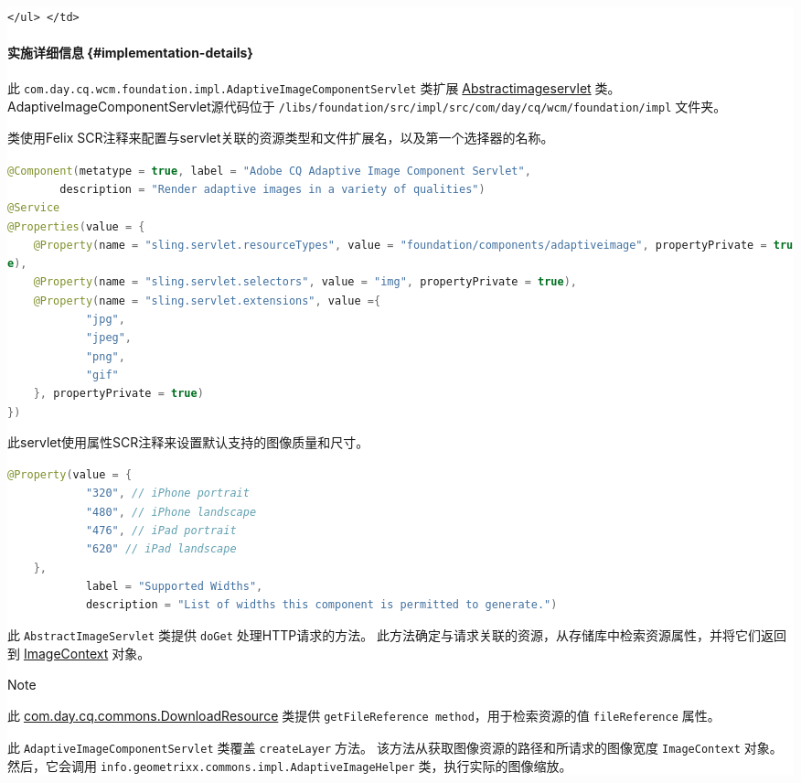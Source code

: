     </ul> </td>
  </tr>
 </tbody>
</table>

#### 实施详细信息 {#implementation-details}

此 `com.day.cq.wcm.foundation.impl.AdaptiveImageComponentServlet` 类扩展 [Abstractimageservlet](https://developer.adobe.com/experience-manager/reference-materials/6-5/javadoc/com/day/cq/wcm/commons/AbstractImageServlet.html) 类。 AdaptiveImageComponentServlet源代码位于 `/libs/foundation/src/impl/src/com/day/cq/wcm/foundation/impl` 文件夹。

类使用Felix SCR注释来配置与servlet关联的资源类型和文件扩展名，以及第一个选择器的名称。

```java
@Component(metatype = true, label = "Adobe CQ Adaptive Image Component Servlet",
        description = "Render adaptive images in a variety of qualities")
@Service
@Properties(value = {
    @Property(name = "sling.servlet.resourceTypes", value = "foundation/components/adaptiveimage", propertyPrivate = true),
    @Property(name = "sling.servlet.selectors", value = "img", propertyPrivate = true),
    @Property(name = "sling.servlet.extensions", value ={
            "jpg",
            "jpeg",
            "png",
            "gif"
    }, propertyPrivate = true)
})
```

此servlet使用属性SCR注释来设置默认支持的图像质量和尺寸。

```java
@Property(value = {
            "320", // iPhone portrait
            "480", // iPhone landscape
            "476", // iPad portrait
            "620" // iPad landscape
    },
            label = "Supported Widths",
            description = "List of widths this component is permitted to generate.")
```

此 `AbstractImageServlet` 类提供 `doGet` 处理HTTP请求的方法。 此方法确定与请求关联的资源，从存储库中检索资源属性，并将它们返回到 [ImageContext](https://developer.adobe.com/experience-manager/reference-materials/6-5/javadoc/com/day/cq/wcm/commons/AbstractImageServlet.ImageContext.html) 对象。

>[!NOTE]
>
>此 [com.day.cq.commons.DownloadResource](https://developer.adobe.com/experience-manager/reference-materials/6-5/javadoc/com/day/cq/commons/DownloadResource.html) 类提供 `getFileReference method`，用于检索资源的值 `fileReference` 属性。

此 `AdaptiveImageComponentServlet` 类覆盖 `createLayer` 方法。 该方法从获取图像资源的路径和所请求的图像宽度 `ImageContext` 对象。 然后，它会调用 `info.geometrixx.commons.impl.AdaptiveImageHelper` 类，执行实际的图像缩放。
